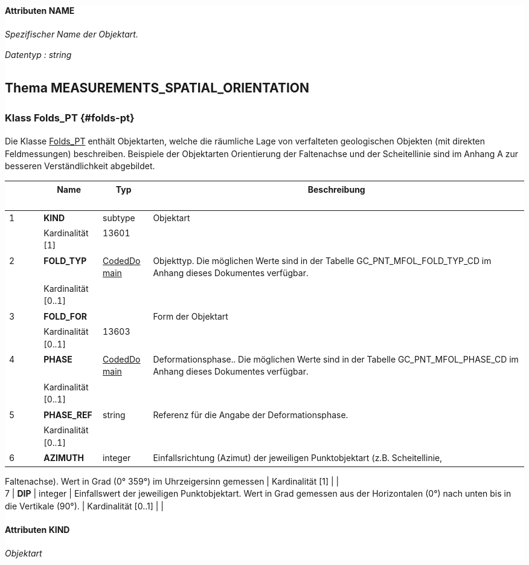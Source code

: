 


#### Attributen  NAME
_Spezifischer Name der Objektart._

_Datentyp :  string_









## Thema MEASUREMENTS_SPATIAL_ORIENTATION

### Klass Folds_PT {#folds-pt}
Die Klasse [Folds_PT](#folds-pt) enthält Objektarten, welche die räumliche Lage von verfalteten geologischen
Objekten (mit direkten Feldmessungen) beschreiben. Beispiele der Objektarten Orientierung der
Faltenachse und der Scheitellinie sind im Anhang A zur besseren Verständlichkeit abgebildet.





    | Name                | Typ                     | Beschreibung
----|------------------------------|-----------------------------------|--------------------------------------
1 | **KIND**                           | subtype                  | Objektart 
[]()           | Kardinalität  [1]  | 13601                     |  
2 | **FOLD_TYP**                           | [CodedDomain](#folds-pt-fold-typ)  | Objekttyp. Die möglichen Werte sind in der Tabelle GC_PNT_MFOL_FOLD_TYP_CD im Anhang dieses Dokumentes verfügbar.  
[]()           | Kardinalität   [0..1] |                                    |  
3 | **FOLD_FOR**                           |                   | Form der Objektart 
[]()           | Kardinalität  [0..1]  | 13603                     |  
4 | **PHASE**                           | [CodedDomain](#folds-pt-phase)  | Deformationsphase.. Die möglichen Werte sind in der Tabelle GC_PNT_MFOL_PHASE_CD im Anhang dieses Dokumentes verfügbar.  
[]()           | Kardinalität   [0..1] |                                    |  
5 | **PHASE_REF**                           | string                  | Referenz für die Angabe der Deformationsphase. 
[]()           | Kardinalität  [0..1]  |                      |  
6 | **AZIMUTH**                           | integer                  | Einfallsrichtung (Azimut) der jeweiligen Punktobjektart (z.B. Scheitellinie,
Faltenachse). Wert in Grad (0° 359°) im Uhrzeigersinn gemessen 
[]()           | Kardinalität  [1]  |                      |  
7 | **DIP**                           | integer                  | Einfallswert der jeweiligen Punktobjektart. Wert in Grad gemessen
aus der Horizontalen (0°) nach unten bis in die Vertikale (90°). 
[]()           | Kardinalität  [0..1]  |                      |  





#### Attributen  KIND
_Objektart_
